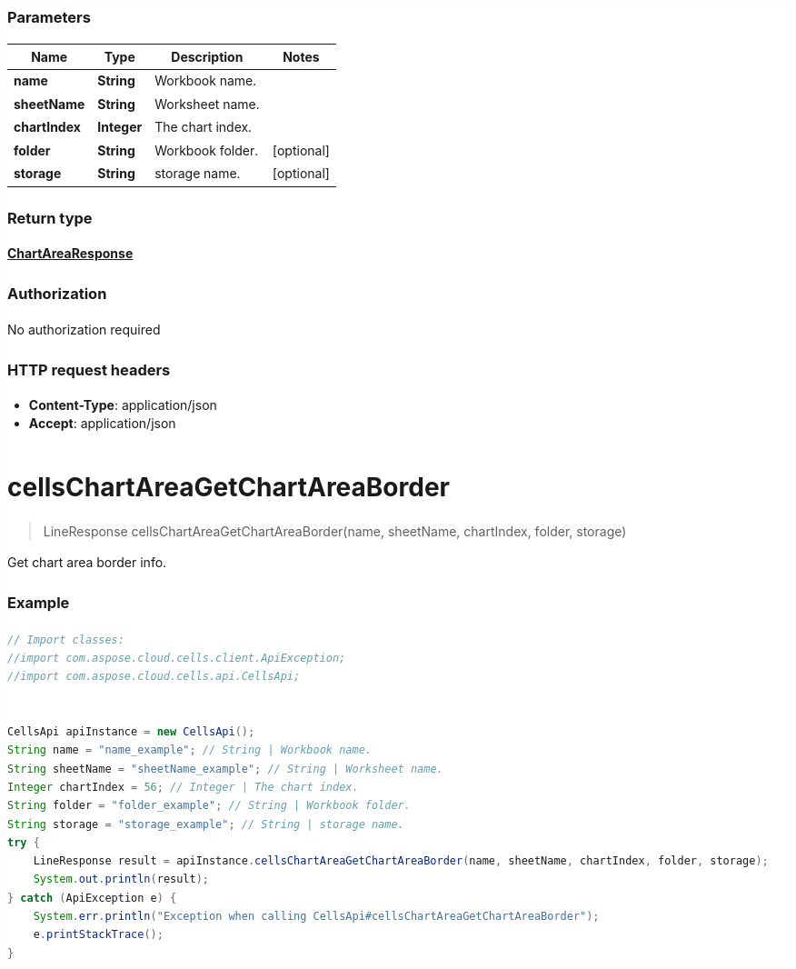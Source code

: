 ### Parameters

Name | Type | Description  | Notes
------------- | ------------- | ------------- | -------------
 **name** | **String**| Workbook name. |
 **sheetName** | **String**| Worksheet name. |
 **chartIndex** | **Integer**| The chart index. |
 **folder** | **String**| Workbook folder. | [optional]
 **storage** | **String**| storage name. | [optional]

### Return type

[**ChartAreaResponse**](ChartAreaResponse.md)

### Authorization

No authorization required

### HTTP request headers

 - **Content-Type**: application/json
 - **Accept**: application/json

<a name="cellsChartAreaGetChartAreaBorder"></a>
# **cellsChartAreaGetChartAreaBorder**
> LineResponse cellsChartAreaGetChartAreaBorder(name, sheetName, chartIndex, folder, storage)

Get chart area border info.

### Example
```java
// Import classes:
//import com.aspose.cloud.cells.client.ApiException;
//import com.aspose.cloud.cells.api.CellsApi;


CellsApi apiInstance = new CellsApi();
String name = "name_example"; // String | Workbook name.
String sheetName = "sheetName_example"; // String | Worksheet name.
Integer chartIndex = 56; // Integer | The chart index.
String folder = "folder_example"; // String | Workbook folder.
String storage = "storage_example"; // String | storage name.
try {
    LineResponse result = apiInstance.cellsChartAreaGetChartAreaBorder(name, sheetName, chartIndex, folder, storage);
    System.out.println(result);
} catch (ApiException e) {
    System.err.println("Exception when calling CellsApi#cellsChartAreaGetChartAreaBorder");
    e.printStackTrace();
}
```
